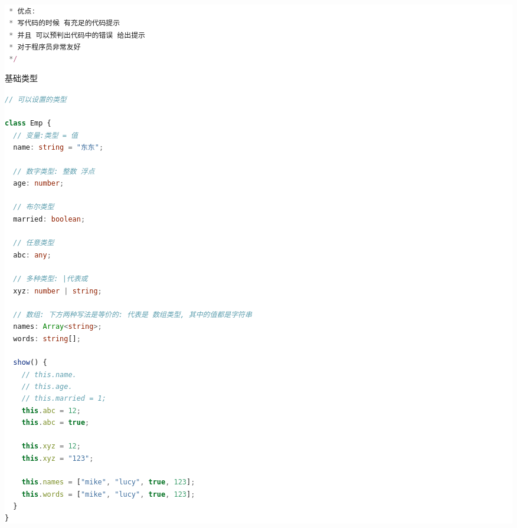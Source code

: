 ```typescript
 * 优点:
 * 写代码的时候 有充足的代码提示
 * 并且 可以预判出代码中的错误 给出提示
 * 对于程序员非常友好
 */

```

基础类型

```typescript
// 可以设置的类型

class Emp {
  // 变量:类型 = 值
  name: string = "东东";

  // 数字类型: 整数 浮点
  age: number;

  // 布尔类型
  married: boolean;

  // 任意类型
  abc: any;

  // 多种类型: |代表或
  xyz: number | string;

  // 数组: 下方两种写法是等价的: 代表是 数组类型, 其中的值都是字符串
  names: Array<string>;
  words: string[];

  show() {
    // this.name.
    // this.age.
    // this.married = 1;
    this.abc = 12;
    this.abc = true;

    this.xyz = 12;
    this.xyz = "123";

    this.names = ["mike", "lucy", true, 123];
    this.words = ["mike", "lucy", true, 123];
  }
}

```




